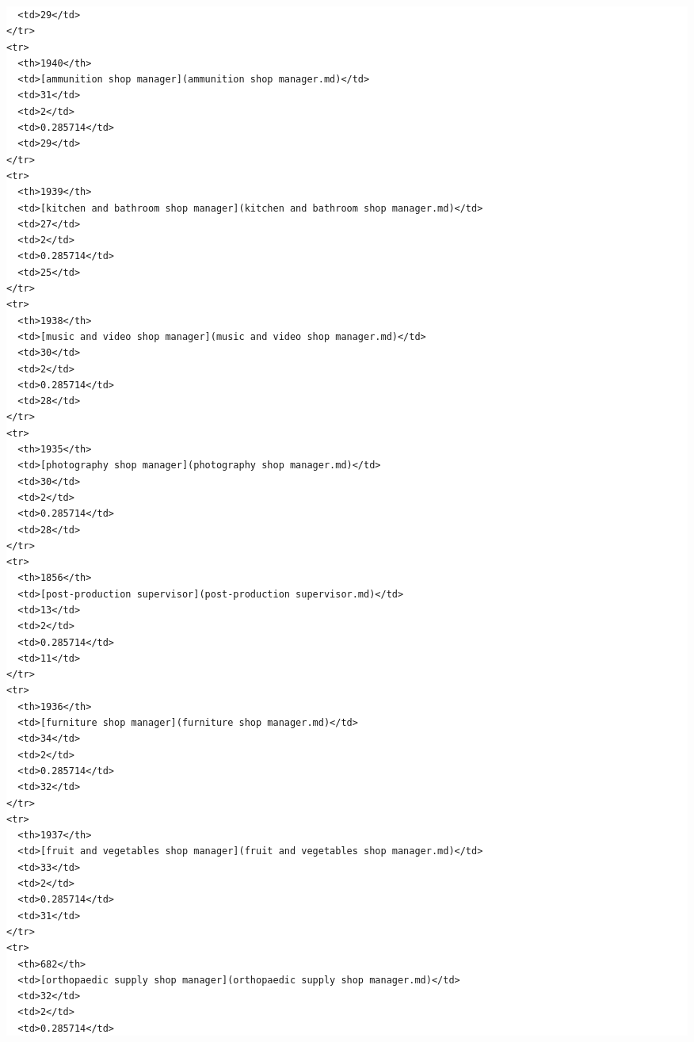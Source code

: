       <td>29</td>
    </tr>
    <tr>
      <th>1940</th>
      <td>[ammunition shop manager](ammunition shop manager.md)</td>
      <td>31</td>
      <td>2</td>
      <td>0.285714</td>
      <td>29</td>
    </tr>
    <tr>
      <th>1939</th>
      <td>[kitchen and bathroom shop manager](kitchen and bathroom shop manager.md)</td>
      <td>27</td>
      <td>2</td>
      <td>0.285714</td>
      <td>25</td>
    </tr>
    <tr>
      <th>1938</th>
      <td>[music and video shop manager](music and video shop manager.md)</td>
      <td>30</td>
      <td>2</td>
      <td>0.285714</td>
      <td>28</td>
    </tr>
    <tr>
      <th>1935</th>
      <td>[photography shop manager](photography shop manager.md)</td>
      <td>30</td>
      <td>2</td>
      <td>0.285714</td>
      <td>28</td>
    </tr>
    <tr>
      <th>1856</th>
      <td>[post-production supervisor](post-production supervisor.md)</td>
      <td>13</td>
      <td>2</td>
      <td>0.285714</td>
      <td>11</td>
    </tr>
    <tr>
      <th>1936</th>
      <td>[furniture shop manager](furniture shop manager.md)</td>
      <td>34</td>
      <td>2</td>
      <td>0.285714</td>
      <td>32</td>
    </tr>
    <tr>
      <th>1937</th>
      <td>[fruit and vegetables shop manager](fruit and vegetables shop manager.md)</td>
      <td>33</td>
      <td>2</td>
      <td>0.285714</td>
      <td>31</td>
    </tr>
    <tr>
      <th>682</th>
      <td>[orthopaedic supply shop manager](orthopaedic supply shop manager.md)</td>
      <td>32</td>
      <td>2</td>
      <td>0.285714</td>